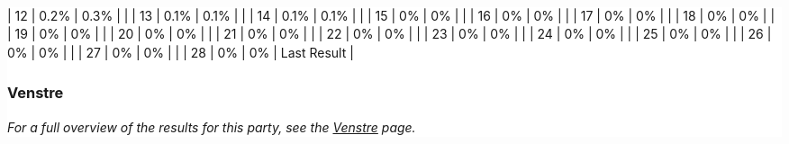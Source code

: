 | 12 | 0.2% | 0.3% |  |
| 13 | 0.1% | 0.1% |  |
| 14 | 0.1% | 0.1% |  |
| 15 | 0% | 0% |  |
| 16 | 0% | 0% |  |
| 17 | 0% | 0% |  |
| 18 | 0% | 0% |  |
| 19 | 0% | 0% |  |
| 20 | 0% | 0% |  |
| 21 | 0% | 0% |  |
| 22 | 0% | 0% |  |
| 23 | 0% | 0% |  |
| 24 | 0% | 0% |  |
| 25 | 0% | 0% |  |
| 26 | 0% | 0% |  |
| 27 | 0% | 0% |  |
| 28 | 0% | 0% | Last Result |

### Venstre

*For a full overview of the results for this party, see the [Venstre](party-venstre.html) page.*
